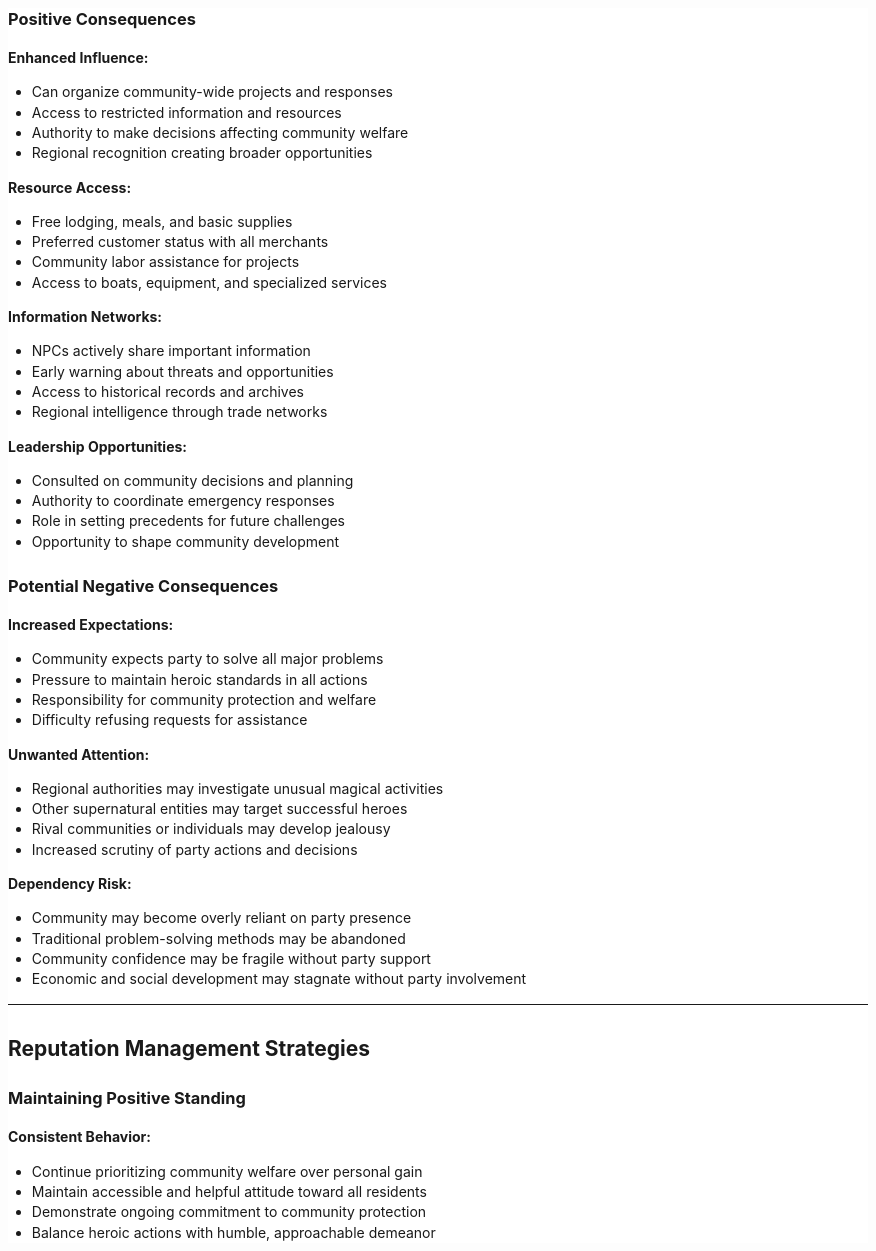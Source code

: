 ### Positive Consequences
**Enhanced Influence:**
- Can organize community-wide projects and responses
- Access to restricted information and resources
- Authority to make decisions affecting community welfare
- Regional recognition creating broader opportunities

**Resource Access:**
- Free lodging, meals, and basic supplies
- Preferred customer status with all merchants
- Community labor assistance for projects
- Access to boats, equipment, and specialized services

**Information Networks:**
- NPCs actively share important information
- Early warning about threats and opportunities
- Access to historical records and archives
- Regional intelligence through trade networks

**Leadership Opportunities:**
- Consulted on community decisions and planning
- Authority to coordinate emergency responses
- Role in setting precedents for future challenges
- Opportunity to shape community development

### Potential Negative Consequences
**Increased Expectations:**
- Community expects party to solve all major problems
- Pressure to maintain heroic standards in all actions
- Responsibility for community protection and welfare
- Difficulty refusing requests for assistance

**Unwanted Attention:**
- Regional authorities may investigate unusual magical activities
- Other supernatural entities may target successful heroes
- Rival communities or individuals may develop jealousy
- Increased scrutiny of party actions and decisions

**Dependency Risk:**
- Community may become overly reliant on party presence
- Traditional problem-solving methods may be abandoned
- Community confidence may be fragile without party support
- Economic and social development may stagnate without party involvement

---

## Reputation Management Strategies

### Maintaining Positive Standing
**Consistent Behavior:**
- Continue prioritizing community welfare over personal gain
- Maintain accessible and helpful attitude toward all residents
- Demonstrate ongoing commitment to community protection
- Balance heroic actions with humble, approachable demeanor
